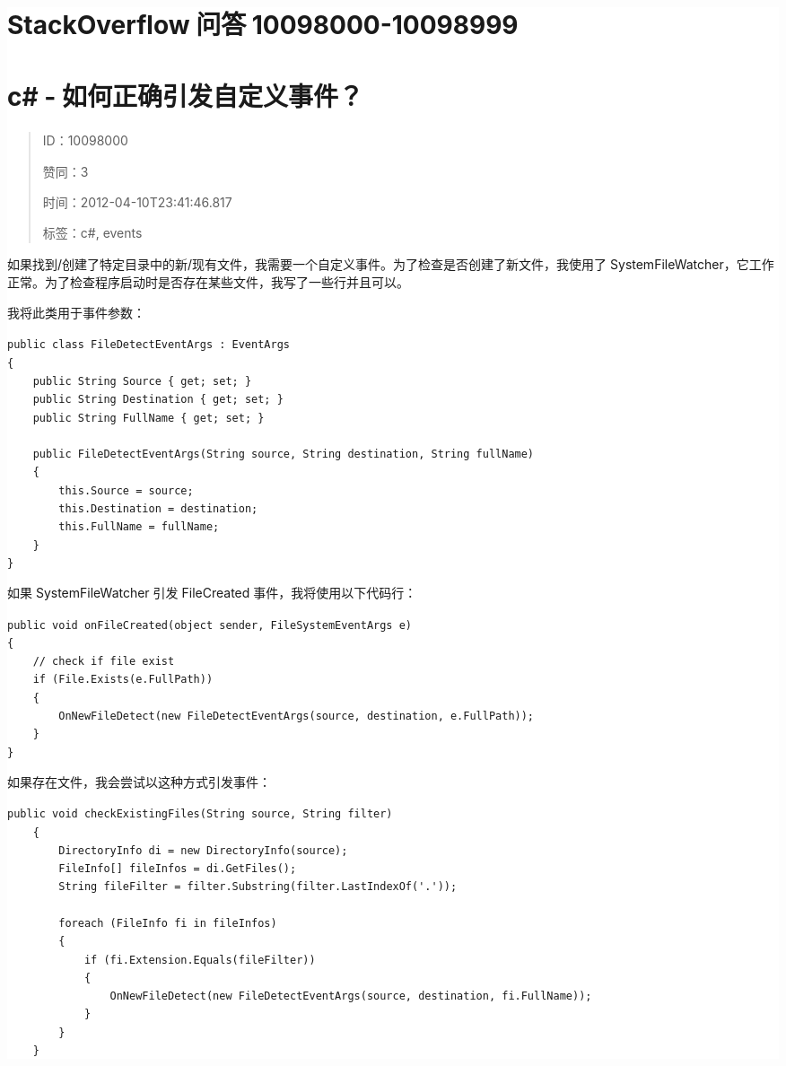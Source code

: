 # StackOverflow 问答 10098000-10098999

# c# - 如何正确引发自定义事件？

> ID：10098000
> 
> 赞同：3
> 
> 时间：2012-04-10T23:41:46.817
> 
> 标签：c#, events

如果找到/创建了特定目录中的新/现有文件，我需要一个自定义事件。为了检查是否创建了新文件，我使用了 SystemFileWatcher，它工作正常。为了检查程序启动时是否存在某些文件，我写了一些行并且可以。

我将此类用于事件参数：

```
public class FileDetectEventArgs : EventArgs
{
    public String Source { get; set; }
    public String Destination { get; set; }
    public String FullName { get; set; }

    public FileDetectEventArgs(String source, String destination, String fullName)
    {
        this.Source = source;
        this.Destination = destination;
        this.FullName = fullName;
    }
} 
```

如果 SystemFileWatcher 引发 FileCreated 事件，我将使用以下代码行：

```
public void onFileCreated(object sender, FileSystemEventArgs e)
{
    // check if file exist
    if (File.Exists(e.FullPath))
    {
        OnNewFileDetect(new FileDetectEventArgs(source, destination, e.FullPath));  
    }
} 
```

如果存在文件，我会尝试以这种方式引发事件：

```
public void checkExistingFiles(String source, String filter)
    {
        DirectoryInfo di = new DirectoryInfo(source);
        FileInfo[] fileInfos = di.GetFiles();
        String fileFilter = filter.Substring(filter.LastIndexOf('.'));       

        foreach (FileInfo fi in fileInfos)
        {
            if (fi.Extension.Equals(fileFilter))
            {
                OnNewFileDetect(new FileDetectEventArgs(source, destination, fi.FullName));                   
            }
        }
    } 
```
